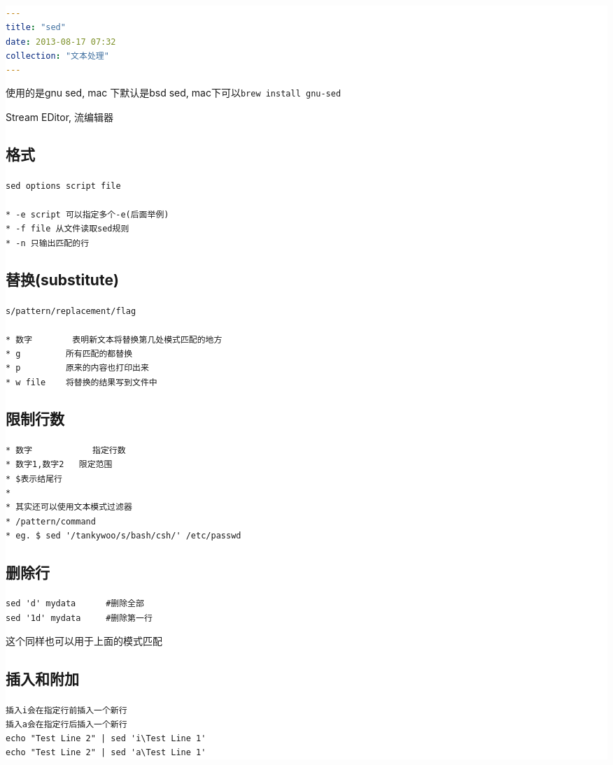 ```yaml
---
title: "sed"
date: 2013-08-17 07:32
collection: "文本处理"
---
```


使用的是gnu sed, mac 下默认是bsd sed, mac下可以`brew install gnu-sed`

Stream EDitor, 流编辑器

## 格式 ##

	sed options script file

	* -e script 可以指定多个-e(后面举例)
	* -f file 从文件读取sed规则
	* -n 只输出匹配的行

## 替换(substitute) ##

	s/pattern/replacement/flag

	* 数字	    表明新文本将替换第几处模式匹配的地方
	* g		    所有匹配的都替换
	* p		    原来的内容也打印出来
	* w file    将替换的结果写到文件中

## 限制行数 ##

	* 数字			指定行数
	* 数字1,数字2	限定范围
	* $表示结尾行
	*
	* 其实还可以使用文本模式过滤器
	* /pattern/command 
	* eg. $ sed '/tankywoo/s/bash/csh/' /etc/passwd

## 删除行 ##

	sed 'd' mydata		#删除全部
	sed '1d' mydata		#删除第一行

这个同样也可以用于上面的模式匹配

## 插入和附加 ##

	插入i会在指定行前插入一个新行
	插入a会在指定行后插入一个新行
	echo "Test Line 2" | sed 'i\Test Line 1'
	echo "Test Line 2" | sed 'a\Test Line 1'
